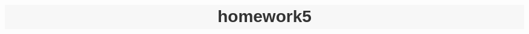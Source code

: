 # homework5
<!DOCTYPE html>
<html lang="it">
<head>
  <meta charset="UTF-8" />
  <meta name="viewport" content="width=device-width, initial-scale=1.0" />
  <title>Simulatore Payoff Opzioni</title>
  <script src="https://cdn.jsdelivr.net/npm/chart.js"></script>
  <style>
    body {
      font-family: Arial, sans-serif;
      background-color: #f7f7f7;
      margin: 20px;
    }
    h1 {
      text-align: center;
      color: #333;
    }
    .form-container, .options-table {
      text-align: center;
      margin-bottom: 20px;
    }
    .form-container input, .form-container select {
      margin: 5px;
      padding: 8px;
      font-size: 14px;
    }
    .form-container button {
      padding: 8px 16px;
      background-color: #28a745;
      color: white;
      border: none;
      cursor: pointer;
    }
    .form-container button:hover {
      background-color: #218838;
    }
    table {
      margin: 0 auto;
      border-collapse: collapse;
      width: 90%;
    }
    th, td {
      padding: 8px;
      border: 1px solid #ccc;
    }
    canvas {
      display: block;
      margin: 20px auto;
    }
  </style>
</head>
<body>
